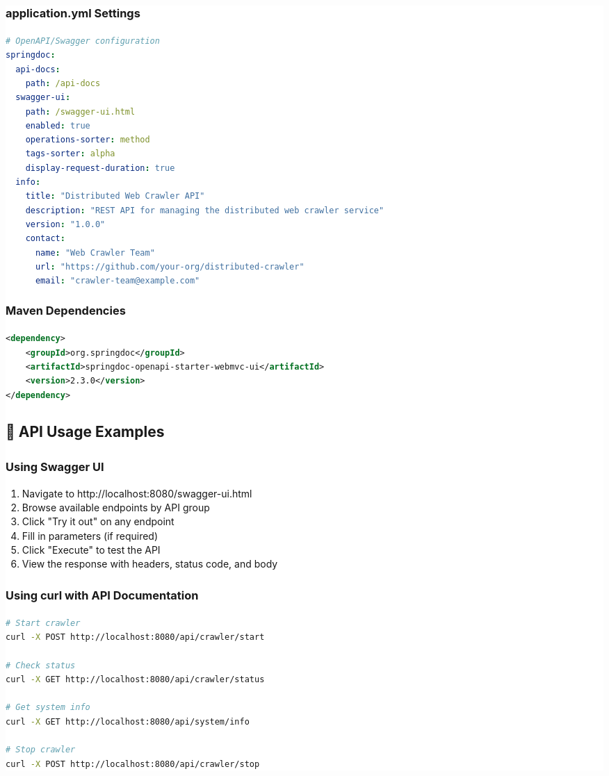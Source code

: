 ### **application.yml Settings**
```yaml
# OpenAPI/Swagger configuration
springdoc:
  api-docs:
    path: /api-docs
  swagger-ui:
    path: /swagger-ui.html
    enabled: true
    operations-sorter: method
    tags-sorter: alpha
    display-request-duration: true
  info:
    title: "Distributed Web Crawler API"
    description: "REST API for managing the distributed web crawler service"
    version: "1.0.0"
    contact:
      name: "Web Crawler Team"
      url: "https://github.com/your-org/distributed-crawler"
      email: "crawler-team@example.com"
```

### **Maven Dependencies**
```xml
<dependency>
    <groupId>org.springdoc</groupId>
    <artifactId>springdoc-openapi-starter-webmvc-ui</artifactId>
    <version>2.3.0</version>
</dependency>
```

## 📝 **API Usage Examples**

### **Using Swagger UI**
1. Navigate to http://localhost:8080/swagger-ui.html
2. Browse available endpoints by API group
3. Click "Try it out" on any endpoint
4. Fill in parameters (if required)
5. Click "Execute" to test the API
6. View the response with headers, status code, and body

### **Using curl with API Documentation**
```bash
# Start crawler
curl -X POST http://localhost:8080/api/crawler/start

# Check status  
curl -X GET http://localhost:8080/api/crawler/status

# Get system info
curl -X GET http://localhost:8080/api/system/info

# Stop crawler
curl -X POST http://localhost:8080/api/crawler/stop
```
